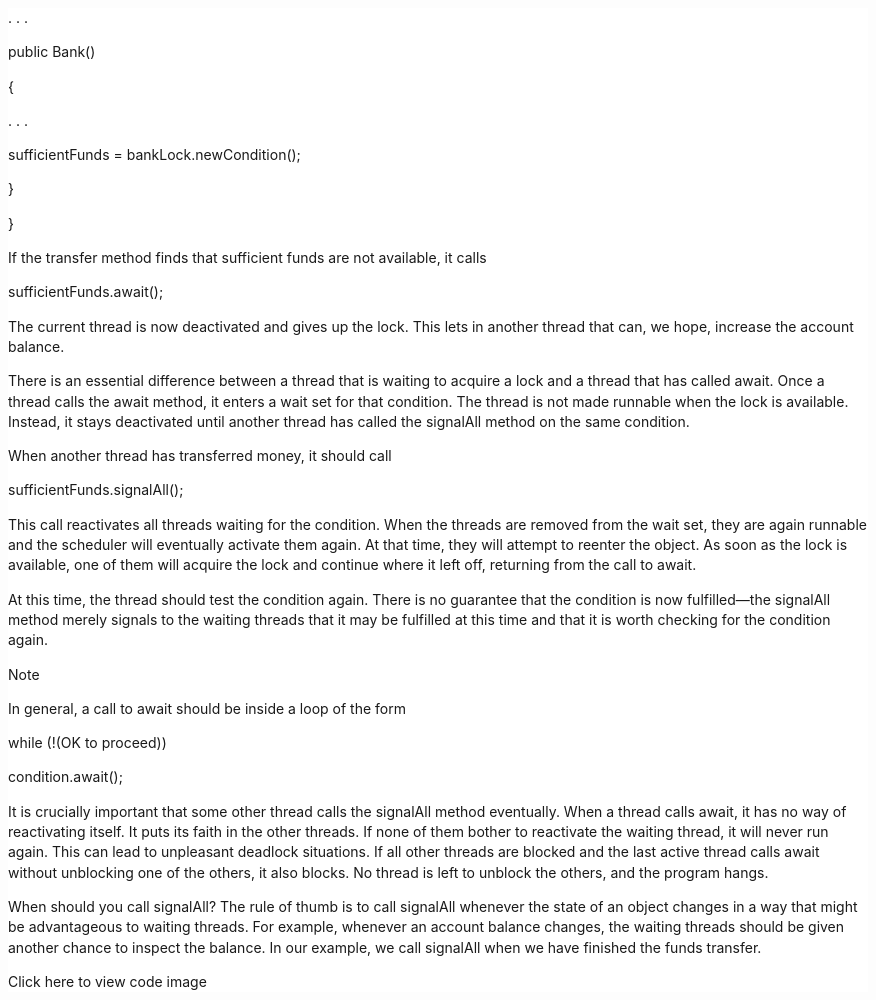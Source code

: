 . . .

public Bank()

{

. . .

sufficientFunds = bankLock.newCondition();

}

}

If the transfer method finds that sufficient funds are not available, it calls

sufficientFunds.await();

The current thread is now deactivated and gives up the lock. This lets in another thread that can, we hope, increase the account balance.

There is an essential difference between a thread that is waiting to acquire a lock and a thread that has called await. Once a thread calls the await method, it enters a wait set for that condition. The thread is not made runnable when the lock is available. Instead, it stays deactivated until another thread has called the signalAll method on the same condition.

When another thread has transferred money, it should call

sufficientFunds.signalAll();

This call reactivates all threads waiting for the condition. When the threads are removed from the wait set, they are again runnable and the scheduler will eventually activate them again. At that time, they will attempt to reenter the object. As soon as the lock is available, one of them will acquire the lock and continue where it left off, returning from the call to await.

At this time, the thread should test the condition again. There is no guarantee that the condition is now fulfilled—the signalAll method merely signals to the waiting threads that it may be fulfilled at this time and that it is worth checking for the condition again.

Note

In general, a call to await should be inside a loop of the form

while (!(OK to proceed))

condition.await();

It is crucially important that some other thread calls the signalAll method eventually. When a thread calls await, it has no way of reactivating itself. It puts its faith in the other threads. If none of them bother to reactivate the waiting thread, it will never run again. This can lead to unpleasant deadlock situations. If all other threads are blocked and the last active thread calls await without unblocking one of the others, it also blocks. No thread is left to unblock the others, and the program hangs.

When should you call signalAll? The rule of thumb is to call signalAll whenever the state of an object changes in a way that might be advantageous to waiting threads. For example, whenever an account balance changes, the waiting threads should be given another chance to inspect the balance. In our example, we call signalAll when we have finished the funds transfer.

Click here to view code image
